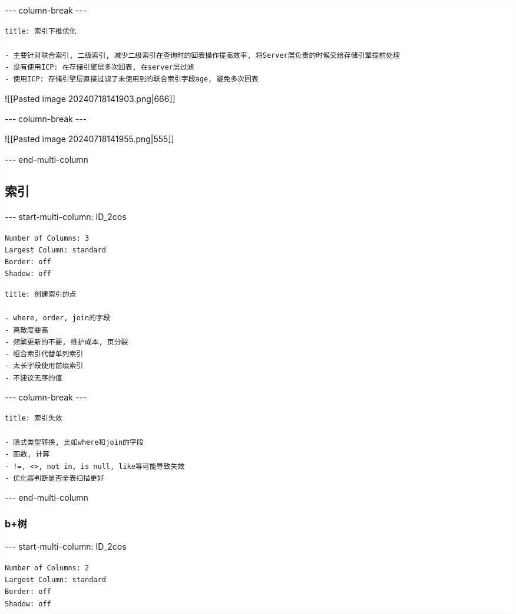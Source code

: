--- column-break ---

~~~ad-note
title: 索引下推优化

- 主要针对联合索引, 二级索引, 减少二级索引在查询时的回表操作提高效率, 将Server层负责的时候交给存储引擎提前处理
- 没有使用ICP: 在存储引擎层多次回表, 在server层过滤
- 使用ICP: 存储引擎层直接过滤了未使用到的联合索引字段age, 避免多次回表
~~~
![[Pasted image 20240718141903.png|666]]

--- column-break ---

![[Pasted image 20240718141955.png|555]]

--- end-multi-column

## 索引

--- start-multi-column: ID_2cos
```column-settings
Number of Columns: 3
Largest Column: standard
Border: off
Shadow: off
```

~~~ad-primary
title: 创建索引的点

- where, order, join的字段
- 离散度要高
- 频繁更新的不要, 维护成本, 页分裂
- 组合索引代替单列索引
- 太长字段使用前缀索引
- 不建议无序的值
~~~

--- column-break ---

~~~ad-inf
title: 索引失效

- 隐式类型转换, 比如where和join的字段
- 函数, 计算
- !=, <>, not in, is null, like等可能导致失效
- 优化器判断是否全表扫描更好
~~~

--- end-multi-column

### b+树
--- start-multi-column: ID_2cos
```column-settings
Number of Columns: 2
Largest Column: standard
Border: off
Shadow: off
```
